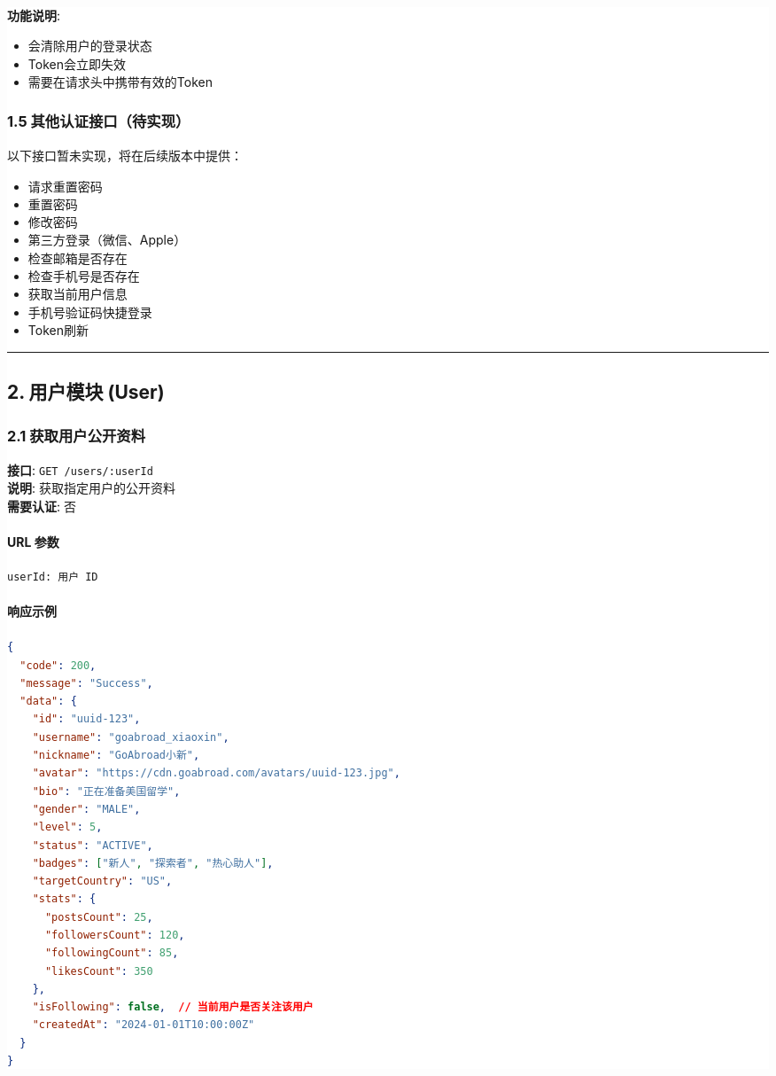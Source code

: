 **功能说明**:
- 会清除用户的登录状态
- Token会立即失效
- 需要在请求头中携带有效的Token

### 1.5 其他认证接口（待实现）

以下接口暂未实现，将在后续版本中提供：

- 请求重置密码
- 重置密码
- 修改密码
- 第三方登录（微信、Apple）
- 检查邮箱是否存在
- 检查手机号是否存在
- 获取当前用户信息
- 手机号验证码快捷登录
- Token刷新

---

## 2. 用户模块 (User)

### 2.1 获取用户公开资料

**接口**: `GET /users/:userId`  
**说明**: 获取指定用户的公开资料  
**需要认证**: 否

#### URL 参数

```
userId: 用户 ID
```

#### 响应示例

```json
{
  "code": 200,
  "message": "Success",
  "data": {
    "id": "uuid-123",
    "username": "goabroad_xiaoxin",
    "nickname": "GoAbroad小新",
    "avatar": "https://cdn.goabroad.com/avatars/uuid-123.jpg",
    "bio": "正在准备美国留学",
    "gender": "MALE",
    "level": 5,
    "status": "ACTIVE",
    "badges": ["新人", "探索者", "热心助人"],
    "targetCountry": "US",
    "stats": {
      "postsCount": 25,
      "followersCount": 120,
      "followingCount": 85,
      "likesCount": 350
    },
    "isFollowing": false,  // 当前用户是否关注该用户
    "createdAt": "2024-01-01T10:00:00Z"
  }
}
```
